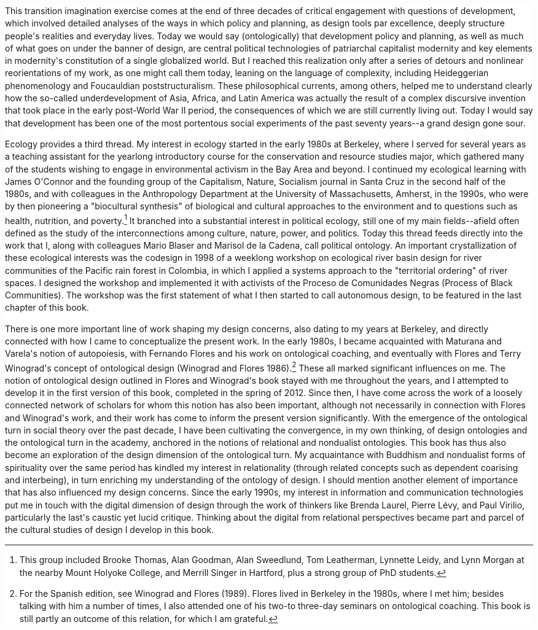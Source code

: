 This transition imagination exercise comes at the end of three de­cades of critical engagement with questions of development, which involved detailed analyses of the ways in which policy and planning, as design tools par excellence, deeply structure people's realities and everyday lives. ­Today we would say (ontologically) that development policy and planning, as well as much of what goes on under the banner of design, are central po­liti­cal technologies of patriarchal cap­i­tal­ist modernity and key ele­ments in modernity's constitution of a single globalized world. But I reached this realization only ­after a series of detours and nonlinear re­orientations of my work, as one might call them today, leaning on the language of complexity, including Heideggerian phenomenology and Foucauldian poststructuralism. ­These philosophical currents, among ­others, helped me to understand clearly how the so-­called underdevelopment of Asia, Africa, and Latin Amer­i­ca was actually the result of a complex discursive invention that took place in the early post-­World War II period, the consequences of which we are still currently living out. ­Today I would say that development has been one of the most portentous social experiments of the past seventy years--­a ­grand design gone sour.

Ecol­ogy provides a third thread. My interest in ecology started in the early 1980s at Berkeley, where I served for several years as a teaching assistant for the yearlong introductory course for the conservation and resource studies major, which gathered many of the students wishing to engage in environmental activism in the Bay Area and beyond. I continued my ecological learning with James O'Connor and the founding group of the Capitalism, Nature, Socialism journal in Santa Cruz in the second half of the 1980s, and with colleagues in the Anthropology Department at the University of Mas­sa­chusetts, Amherst, in the 1990s, who ­were by then pioneering a "biocultural synthesis" of biological and cultural approaches to the environment and to questions such as health, nutrition, and poverty.[^3] It branched into a substantial interest in po­litical ecology, still one of my main fields--afield often defined as the study of the interconnections among culture, nature, power, and politics. ­Today this thread feeds directly into the work that I, along with colleagues Mario Blaser and Marisol de la Cadena, call po­liti­cal ontology. An impor­tant crystallization of these ecological interests was the codesign in 1998 of a weeklong workshop on ecological river basin design for river communities of the Pacific rain forest in Colombia, in which I applied a systems approach to the "territorial ordering" of river spaces. I designed the workshop and implemented it with activists of the Proceso de Comunidades Negras (Pro­cess of Black Communities). The workshop was the first statement of what I then started to call autonomous design, to be featured in the last chapter of this book.

­There is one more impor­tant line of work shaping my design concerns, also dating to my years at Berkeley, and directly connected with how I came to conceptualize the pres­ent work. In the early 1980s, I became acquainted with Maturana and Varela's notion of autopoiesis, with Fernando Flores and his work on ontological coaching, and eventually with Flores and Terry Winograd's concept of ontological design (Winograd and Flores 1986).[^4] ­These all marked significant influences on me. The notion of ontological design outlined in Flores and Winograd's book stayed with me throughout the years, and I attempted to develop it in the first version of this book, completed in the spring of 2012. Since then, I have come across the work of a loosely connected network of scholars for whom this notion has also been impor­tant, although not necessarily in connection with Flores and Winograd's work, and their work has come to inform the pres­ent version significantly. With the emergence of the ontological turn in social theory over the past de­cade, I have been cultivating the convergence, in my own thinking, of design ontologies and the ontological turn in the acad­emy, anchored in the notions of relational and nondualist ontologies. This book has thus also become an exploration of the design dimension of the ontological turn. My acquaintance with Buddhism and nondualist forms of spirituality over the same period has kindled my interest in relationality (through related concepts such as dependent coarising and interbeing), in turn enriching my understanding of the ontology of design. I should mention another ele­ment of importance that has also influenced my design concerns. Since the early 1990s, my interest in information and communication technologies put me in touch with the digital dimension of design through the work of thinkers like Brenda Laurel, Pierre Lévy, and Paul Virilio, particularly the last's caustic yet lucid critique. Thinking about the digital from relational perspectives became part and parcel of the cultural studies of design I develop in this book.


[^1]: Unlike engineering, conventional economics completely forgot that the economy is about flows of ­matter and energy; this is the so-­called metabolism of the economy that ecological economists have placed at the center of their economic analy­sis; see, e.g., Martínez-­Alier (2002); Healy et al. (2013); Bonaiuti (2011). Such a materials perspective is essential to ecologically oriented design and to t­hose concerned with degrowth and energy-descent strategies.
[^2]: The popul­ar communications movement in Cali was spearheaded by two professors from the Universidad del Valle, Alvaro Pedrosa (nonformal education) and Jesús Martín Barbero (communications). In the mid-1980s, Pedrosa set up a nongovernmental organization, Fundación HablaScribe, devoted to research and activism in the nascent field and staffed by a young cadre of self-­defined comunicadores populares (popu­lar communicators). The foundation thrived for at least a de­cade and became a hotbed for the diseño de culturas with grassroots groups all over the Colombian southwest. The theoretical foundations of the movement ­were rather eclectic (ranging from Karl Marx, Ivan Illich, Marshall McLuhan, and Serge Moscovici to Michel Foucault, Néstor García Canclini, and even biologists like James Lovelock, Lynn Margulis, Konrad Lorentz, and Howard Odum). Equally broad were the range of issues considered pertinent, including orality and literacy, the role of paper and recording and computer technologies (Atari and Commodores at that point!), the history of cultures, and the relation between diseño popular (popu­lar design), publicity, and elite art. I am indebted to Pedrosa for this recollection.
[^3]: This group included Brooke Thomas, Alan Goodman, Alan Sweedlund, Tom Leatherman, Lynnette Leidy, and Lynn Morgan at the nearby Mount Holyoke College, and Merrill Singer in Hartford, plus a strong group of PhD students.  
[^4]: For the Spanish edition, see Winograd and Flores (1989). Flores lived in Berkeley in the 1980s, where I met him; besides talking with him a number of times, I also attended one of his two-­to three-­day seminars on ontological coaching. This book is still partly an outcome of this relation, for which I am grateful.
[^5]: In one example of a moment of inspiration, the provisional but entire outline of another book on which I have been working for some years, tentatively titled Every­thing Has to Change: Earth ­Futures and Civilizational Transitions, "downloaded" on my mind at a concert in Chapel Hill with Cuban singer Omara Portuondo sometime in 2011. I usually take a small notebook with me to concerts (whether of classical, popul­ar, or experimental ­music) since being at a concert hall seems to trigger such moments of creativity, which I describe with the digital meta­phor of the download. (Some fiction writers describe their inspiration in somewhat similar terms.)
[^6]: Courtney Shepard has (2015) written a fine honors thesis at the University of North Carolina on the "refashioning movement" by ­women refashionistas who, in blogs and face-t­o-­face events, are creating a vibrant movement; refashioning is related to the larger makers' movement.
[^7]: Note that How the Leopard Changed Its Spots is the title of one of Goodwin's well-k­nown books on complexity (2007).